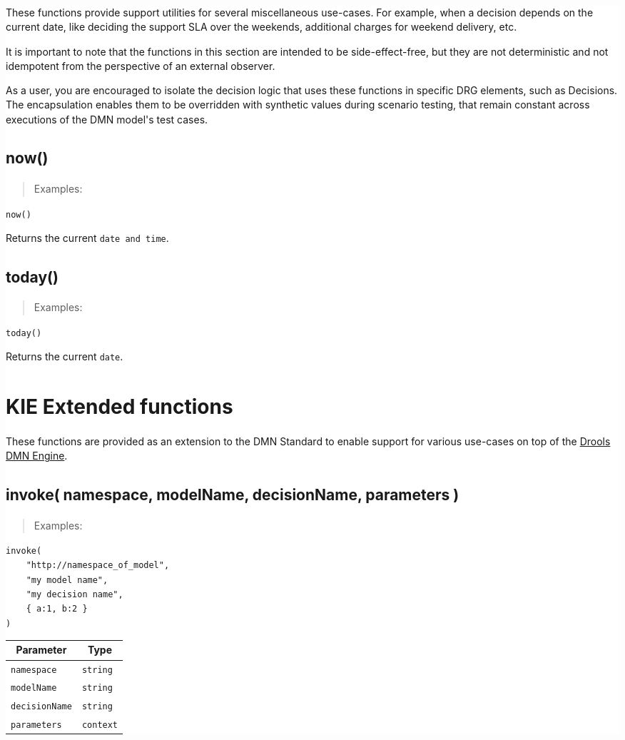 These functions provide support utilities for several miscellaneous use-cases.
For example, when a decision depends on the current date, like deciding the support SLA over the weekends, additional charges for weekend delivery, etc.

It is important to note that the functions in this section are intended to be side-effect-free, but they are not deterministic and not idempotent from the perspective of an external observer.

As a user, you are encouraged to isolate the decision logic that uses these functions in specific DRG elements, such as Decisions.
The encapsulation enables them to be overridden with synthetic values during scenario testing, that remain constant across executions of the DMN model's test cases.

## now()

> Examples:

```FEEL,justValid
now()
```

Returns the current `date and time`.

## today()

> Examples:

```FEEL,justValid
today()
```

Returns the current `date`.

# KIE Extended functions

These functions are provided as an extension to the DMN Standard to enable support for various use-cases on top of the <a href='https://www.drools.org/learn/dmn.html'>Drools DMN Engine</a>.

## invoke( namespace, modelName, decisionName, parameters )

> Examples:

```text
invoke(
    "http://namespace_of_model",
    "my model name",
    "my decision name",
    { a:1, b:2 }
)
```

| Parameter          | Type                                            |
|-|-|
| `namespace`        | `string`                                        |
| `modelName`        | `string`                                        |
| `decisionName`     | `string`                                        |
| `parameters`       | `context`                                       |
